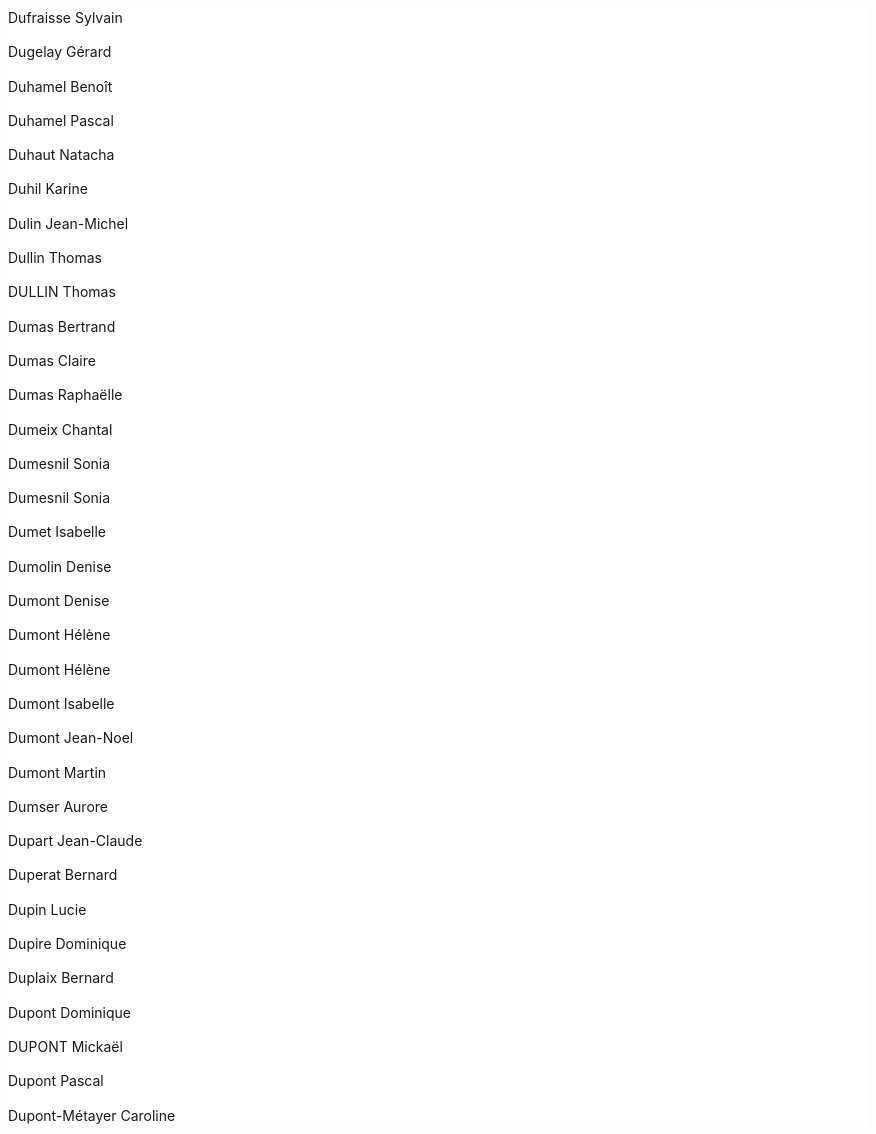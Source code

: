 Dufraisse Sylvain

Dugelay Gérard

Duhamel Benoît

Duhamel Pascal

Duhaut Natacha

Duhil Karine

Dulin Jean-Michel

Dullin Thomas

DULLIN Thomas

Dumas Bertrand

Dumas Claire

Dumas Raphaëlle

Dumeix Chantal

Dumesnil Sonia

Dumesnil Sonia

Dumet Isabelle

Dumolin Denise

Dumont Denise

Dumont Hélène

Dumont Hélène

Dumont Isabelle

Dumont Jean-Noel

Dumont Martin

Dumser Aurore

Dupart Jean-Claude

Duperat Bernard

Dupin Lucie

Dupire Dominique

Duplaix Bernard

Dupont Dominique

DUPONT Mickaël

Dupont Pascal

Dupont-Métayer Caroline

